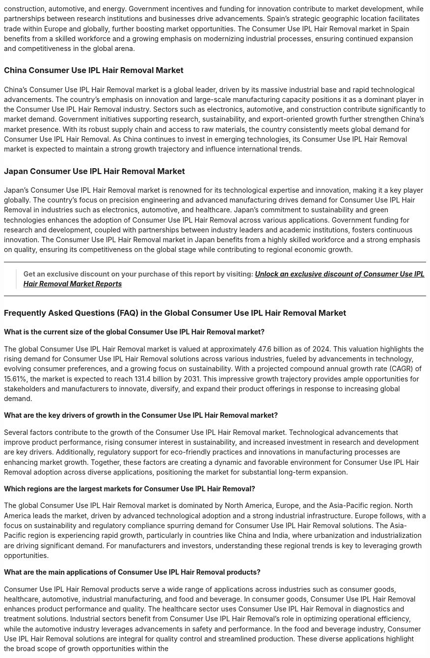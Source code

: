 construction, automotive, and energy. Government incentives and funding for innovation contribute to market development, while partnerships between research institutions and businesses drive advancements. Spain&rsquo;s strategic geographic location facilitates trade within Europe and globally, further boosting market opportunities. The Consumer Use IPL Hair Removal market in Spain benefits from a skilled workforce and a growing emphasis on modernizing industrial processes, ensuring continued expansion and competitiveness in the global arena.</p><h3>China Consumer Use IPL Hair Removal Market</h3><p>China&rsquo;s Consumer Use IPL Hair Removal market is a global leader, driven by its massive industrial base and rapid technological advancements. The country&rsquo;s emphasis on innovation and large-scale manufacturing capacity positions it as a dominant player in the Consumer Use IPL Hair Removal industry. Sectors such as electronics, automotive, and construction contribute significantly to market demand. Government initiatives supporting research, sustainability, and export-oriented growth further strengthen China&rsquo;s market presence. With its robust supply chain and access to raw materials, the country consistently meets global demand for Consumer Use IPL Hair Removal. As China continues to invest in emerging technologies, its Consumer Use IPL Hair Removal market is expected to maintain a strong growth trajectory and influence international trends.</p><h3>Japan Consumer Use IPL Hair Removal Market</h3><p>Japan&rsquo;s Consumer Use IPL Hair Removal market is renowned for its technological expertise and innovation, making it a key player globally. The country&rsquo;s focus on precision engineering and advanced manufacturing drives demand for Consumer Use IPL Hair Removal in industries such as electronics, automotive, and healthcare. Japan&rsquo;s commitment to sustainability and green technologies enhances the adoption of Consumer Use IPL Hair Removal across various applications. Government funding for research and development, coupled with partnerships between industry leaders and academic institutions, fosters continuous innovation. The Consumer Use IPL Hair Removal market in Japan benefits from a highly skilled workforce and a strong emphasis on quality, ensuring its competitiveness on the global stage while contributing to regional economic growth.</p><hr /><blockquote><p><strong>Get an exclusive discount on your purchase of this report by visiting: <em><a href="://marketresearchpulse.com/ask-for-discount/121022?utm_source=Github&amp;utm_medium=0114">Unlock an exclusive discount of Consumer Use IPL Hair Removal Market Reports</a></em>&nbsp;</strong></p></blockquote><hr /><h3>Frequently Asked Questions (FAQ) in the Global Consumer Use IPL Hair Removal Market</h3><p><strong>What is the current size of the global Consumer Use IPL Hair Removal market?</strong></p><p>The global Consumer Use IPL Hair Removal market is valued at approximately 47.6 billion as of 2024. This valuation highlights the rising demand for Consumer Use IPL Hair Removal solutions across various industries, fueled by advancements in technology, evolving consumer preferences, and a growing focus on sustainability. With a projected compound annual growth rate (CAGR) of 15.61%, the market is expected to reach 131.4 billion by 2031. This impressive growth trajectory provides ample opportunities for stakeholders and manufacturers to innovate, diversify, and expand their product offerings in response to increasing global demand.</p><p><strong>What are the key drivers of growth in the Consumer Use IPL Hair Removal market?</strong></p><p>Several factors contribute to the growth of the Consumer Use IPL Hair Removal market. Technological advancements that improve product performance, rising consumer interest in sustainability, and increased investment in research and development are key drivers. Additionally, regulatory support for eco-friendly practices and innovations in manufacturing processes are enhancing market growth. Together, these factors are creating a dynamic and favorable environment for Consumer Use IPL Hair Removal adoption across diverse applications, positioning the market for substantial long-term expansion.</p><p><strong>Which regions are the largest markets for Consumer Use IPL Hair Removal?</strong></p><p>The global Consumer Use IPL Hair Removal market is dominated by North America, Europe, and the Asia-Pacific region. North America leads the market, driven by advanced technological adoption and a strong industrial infrastructure. Europe follows, with a focus on sustainability and regulatory compliance spurring demand for Consumer Use IPL Hair Removal solutions. The Asia-Pacific region is experiencing rapid growth, particularly in countries like China and India, where urbanization and industrialization are driving significant demand. For manufacturers and investors, understanding these regional trends is key to leveraging growth opportunities.</p><p><strong>What are the main applications of Consumer Use IPL Hair Removal products?</strong></p><p>Consumer Use IPL Hair Removal products serve a wide range of applications across industries such as consumer goods, healthcare, automotive, industrial manufacturing, and food and beverage. In consumer goods, Consumer Use IPL Hair Removal enhances product performance and quality. The healthcare sector uses Consumer Use IPL Hair Removal in diagnostics and treatment solutions. Industrial sectors benefit from Consumer Use IPL Hair Removal&rsquo;s role in optimizing operational efficiency, while the automotive industry leverages advancements in safety and performance. In the food and beverage industry, Consumer Use IPL Hair Removal solutions are integral for quality control and streamlined production. These diverse applications highlight the broad scope of growth opportunities within the